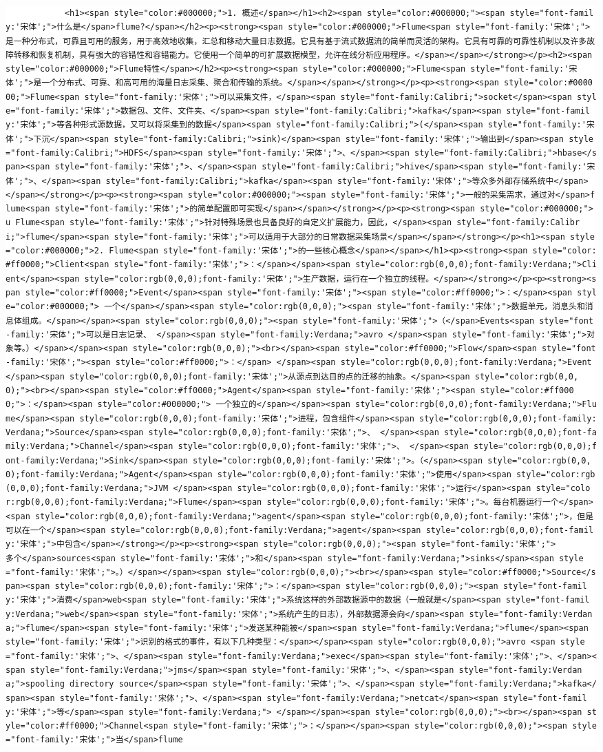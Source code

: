                 <h1><span style="color:#000000;">1. 概述</span></h1><h2><span style="color:#000000;"><span style="font-family:'宋体';">什么是</span>flume?</span></h2><p><strong><span style="color:#000000;">Flume<span style="font-family:'宋体';">是一种分布式，可靠且可用的服务，用于高效地收集，汇总和移动大量日志数据。它具有基于流式数据流的简单而灵活的架构。它具有可靠的可靠性机制以及许多故障转移和恢复机制，具有强大的容错性和容错能力。它使用一个简单的可扩展数据模型，允许在线分析应用程序。</span></span></strong></p><h2><span style="color:#000000;">Flume特性</span></h2><p><strong><span style="color:#000000;">Flume<span style="font-family:'宋体';">是一个分布式、可靠、和高可用的海量日志采集、聚合和传输的系统。</span></span></strong></p><p><strong><span style="color:#000000;">Flume<span style="font-family:'宋体';">可以采集文件，</span><span style="font-family:Calibri;">socket</span><span style="font-family:'宋体';">数据包、文件、文件夹、</span><span style="font-family:Calibri;">kafka</span><span style="font-family:'宋体';">等各种形式源数据，又可以将采集到的数据</span><span style="font-family:Calibri;">(</span><span style="font-family:'宋体';">下沉</span><span style="font-family:Calibri;">sink)</span><span style="font-family:'宋体';">输出到</span><span style="font-family:Calibri;">HDFS</span><span style="font-family:'宋体';">、</span><span style="font-family:Calibri;">hbase</span><span style="font-family:'宋体';">、</span><span style="font-family:Calibri;">hive</span><span style="font-family:'宋体';">、</span><span style="font-family:Calibri;">kafka</span><span style="font-family:'宋体';">等众多外部存储系统中</span></span></strong></p><p><strong><span style="color:#000000;"><span style="font-family:'宋体';">一般的采集需求，通过对</span>flume<span style="font-family:'宋体';">的简单配置即可实现</span></span></strong></p><p><strong><span style="color:#000000;">u Flume<span style="font-family:'宋体';">针对特殊场景也具备良好的自定义扩展能力，因此，</span><span style="font-family:Calibri;">flume</span><span style="font-family:'宋体';">可以适用于大部分的日常数据采集场景</span></span></strong></p><h1><span style="color:#000000;">2. Flume<span style="font-family:'宋体';">的一些核心概念</span></span></h1><p><strong><span style="color:#ff0000;">Client<span style="font-family:'宋体';">：</span></span><span style="color:rgb(0,0,0);font-family:Verdana;">Client</span><span style="color:rgb(0,0,0);font-family:'宋体';">生产数据，运行在一个独立的线程。</span></strong></p><p><strong><span style="color:#ff0000;">Event</span><span style="font-family:'宋体';"><span style="color:#ff0000;">：</span><span style="color:#000000;"> 一个</span></span><span style="color:rgb(0,0,0);"><span style="font-family:'宋体';">数据单元，消息头和消息体组成。</span></span><span style="color:rgb(0,0,0);"><span style="font-family:'宋体';">（</span>Events<span style="font-family:'宋体';">可以是日志记录、 </span><span style="font-family:Verdana;">avro </span><span style="font-family:'宋体';">对象等。）</span></span><span style="color:rgb(0,0,0);"><br></span><span style="color:#ff0000;">Flow</span><span style="font-family:'宋体';"><span style="color:#ff0000;">：</span> </span><span style="color:rgb(0,0,0);font-family:Verdana;">Event</span><span style="color:rgb(0,0,0);font-family:'宋体';">从源点到达目的点的迁移的抽象。</span><span style="color:rgb(0,0,0);"><br></span><span style="color:#ff0000;">Agent</span><span style="font-family:'宋体';"><span style="color:#ff0000;">：</span><span style="color:#000000;"> 一个独立的</span></span><span style="color:rgb(0,0,0);font-family:Verdana;">Flume</span><span style="color:rgb(0,0,0);font-family:'宋体';">进程，包含组件</span><span style="color:rgb(0,0,0);font-family:Verdana;">Source</span><span style="color:rgb(0,0,0);font-family:'宋体';">、 </span><span style="color:rgb(0,0,0);font-family:Verdana;">Channel</span><span style="color:rgb(0,0,0);font-family:'宋体';">、 </span><span style="color:rgb(0,0,0);font-family:Verdana;">Sink</span><span style="color:rgb(0,0,0);font-family:'宋体';">。（</span><span style="color:rgb(0,0,0);font-family:Verdana;">Agent</span><span style="color:rgb(0,0,0);font-family:'宋体';">使用</span><span style="color:rgb(0,0,0);font-family:Verdana;">JVM </span><span style="color:rgb(0,0,0);font-family:'宋体';">运行</span><span style="color:rgb(0,0,0);font-family:Verdana;">Flume</span><span style="color:rgb(0,0,0);font-family:'宋体';">。每台机器运行一个</span><span style="color:rgb(0,0,0);font-family:Verdana;">agent</span><span style="color:rgb(0,0,0);font-family:'宋体';">，但是可以在一个</span><span style="color:rgb(0,0,0);font-family:Verdana;">agent</span><span style="color:rgb(0,0,0);font-family:'宋体';">中包含</span></strong></p><p><strong><span style="color:rgb(0,0,0);"><span style="font-family:'宋体';">　　　　　　多个</span>sources<span style="font-family:'宋体';">和</span><span style="font-family:Verdana;">sinks</span><span style="font-family:'宋体';">。）</span></span><span style="color:rgb(0,0,0);"><br></span><span style="color:#ff0000;">Source</span><span style="color:rgb(0,0,0);font-family:'宋体';">：</span><span style="color:rgb(0,0,0);"><span style="font-family:'宋体';">消费</span>web<span style="font-family:'宋体';">系统这样的外部数据源中的数据（一般就是</span><span style="font-family:Verdana;">web</span><span style="font-family:'宋体';">系统产生的日志），外部数据源会向</span><span style="font-family:Verdana;">flume</span><span style="font-family:'宋体';">发送某种能被</span><span style="font-family:Verdana;">flume</span><span style="font-family:'宋体';">识别的格式的事件，有以下几种类型：</span></span><span style="color:rgb(0,0,0);">avro <span style="font-family:'宋体';">、</span><span style="font-family:Verdana;">exec</span><span style="font-family:'宋体';">、</span><span style="font-family:Verdana;">jms</span><span style="font-family:'宋体';">、</span><span style="font-family:Verdana;">spooling directory source</span><span style="font-family:'宋体';">、</span><span style="font-family:Verdana;">kafka</span><span style="font-family:'宋体';">、</span><span style="font-family:Verdana;">netcat</span><span style="font-family:'宋体';">等</span><span style="font-family:Verdana;"> </span></span><span style="color:rgb(0,0,0);"><br></span><span style="color:#ff0000;">Channel<span style="font-family:'宋体';">：</span></span><span style="color:rgb(0,0,0);"><span style="font-family:'宋体';">当</span>flume